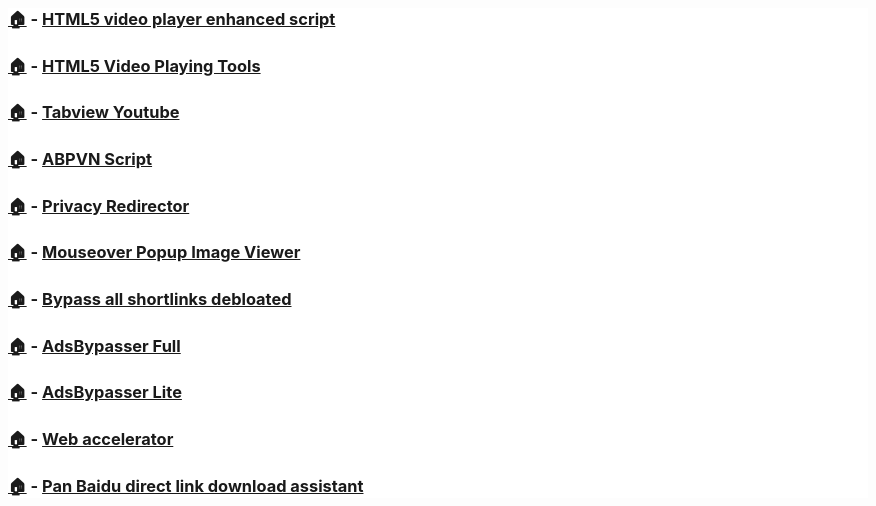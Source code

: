 ### [:house:](https://greasyfork.org/en/scripts/381682-html5%E8%A7%86%E9%A2%91%E6%92%AD%E6%94%BE%E5%99%A8%E5%A2%9E%E5%BC%BA%E8%84%9A%E6%9C%AC) - [HTML5 video player enhanced script](https://raw.githubusercontent.com/s0uboxxx/Userscripts-GCC/release/release/HTML5E8A786E9A291E692ADE694BEE599A8E5A29EE5BCBAE8849AE69CAC.user.js)

### [:house:](https://greasyfork.org/en/scripts/30545-html5%E8%A7%86%E9%A2%91%E6%92%AD%E6%94%BE%E5%B7%A5%E5%85%B7) - [HTML5 Video Playing Tools](https://raw.githubusercontent.com/s0uboxxx/Userscripts-GCC/release/release/HTML5E8A786E9A291E692ADE694BEE5B7A5E585B7.user.js)

### [:house:](https://greasyfork.org/en/scripts/428651-tabview-youtube) - [Tabview Youtube](https://raw.githubusercontent.com/s0uboxxx/Userscripts-GCC/release/release/Tabview20Youtube.user.js)

### [:house:](https://github.com/abpvn/abpvn/tree/master/script) - [ABPVN Script](https://raw.githubusercontent.com/s0uboxxx/Userscripts-GCC/release/release/ABPVN20AdsBlock.user.js)

### [:house:](https://greasyfork.org/en/scripts/436359-privacy-redirector) - [Privacy Redirector](https://raw.githubusercontent.com/s0uboxxx/Userscripts-GCC/release/release/Privacy20Redirector.user.js)

### [:house:](https://greasyfork.org/en/scripts/394820-mouseover-popup-image-viewer) - [Mouseover Popup Image Viewer](https://raw.githubusercontent.com/s0uboxxx/Userscripts-GCC/release/release/Mouseover20Popup20Image20Viewer.user.js)

### [:house:](https://codeberg.org/Amm0ni4/bypass-all-shortlinks-debloated/src/branch/main/Bypass_All_Shortlinks.user.js) - [Bypass all shortlinks debloated](https://raw.githubusercontent.com/s0uboxxx/Userscripts-GCC/release/release/BypassAllShortlinks.user.js)

### [:house:](https://adsbypasser.github.io/) - [AdsBypasser Full](https://raw.githubusercontent.com/s0uboxxx/Userscripts-GCC/release/release/adsbypasser.full.es7.user.js)

### [:house:](https://adsbypasser.github.io/) - [AdsBypasser Lite](https://raw.githubusercontent.com/s0uboxxx/Userscripts-GCC/release/release/adsbypasser.lite.es7.user.js)

### [:house:](https://github.com/syhyz1990/instantpage) - [Web accelerator](https://raw.githubusercontent.com/s0uboxxx/Userscripts-GCC/release/release/instantpage.user.js)

### [:house:](https://github.com/syhyz1990/baiduyun) - [Pan Baidu direct link download assistant](https://raw.githubusercontent.com/s0uboxxx/Userscripts-GCC/release/release/panlinker.user.js)

